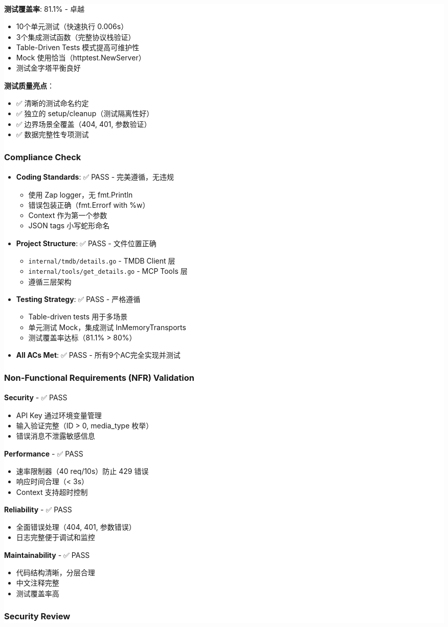 **测试覆盖率**: 81.1% - 卓越
- 10个单元测试（快速执行 0.006s）
- 3个集成测试函数（完整协议栈验证）
- Table-Driven Tests 模式提高可维护性
- Mock 使用恰当（httptest.NewServer）
- 测试金字塔平衡良好

**测试质量亮点**：
- ✅ 清晰的测试命名约定
- ✅ 独立的 setup/cleanup（测试隔离性好）
- ✅ 边界场景全覆盖（404, 401, 参数验证）
- ✅ 数据完整性专项测试

### Compliance Check

- **Coding Standards**: ✅ PASS - 完美遵循，无违规
  - 使用 Zap logger，无 fmt.Println
  - 错误包装正确（fmt.Errorf with %w）
  - Context 作为第一个参数
  - JSON tags 小写蛇形命名

- **Project Structure**: ✅ PASS - 文件位置正确
  - `internal/tmdb/details.go` - TMDB Client 层
  - `internal/tools/get_details.go` - MCP Tools 层
  - 遵循三层架构

- **Testing Strategy**: ✅ PASS - 严格遵循
  - Table-driven tests 用于多场景
  - 单元测试 Mock，集成测试 InMemoryTransports
  - 测试覆盖率达标（81.1% > 80%）

- **All ACs Met**: ✅ PASS - 所有9个AC完全实现并测试

### Non-Functional Requirements (NFR) Validation

**Security** - ✅ PASS
- API Key 通过环境变量管理
- 输入验证完整（ID > 0, media_type 枚举）
- 错误消息不泄露敏感信息

**Performance** - ✅ PASS
- 速率限制器（40 req/10s）防止 429 错误
- 响应时间合理（< 3s）
- Context 支持超时控制

**Reliability** - ✅ PASS
- 全面错误处理（404, 401, 参数错误）
- 日志完整便于调试和监控

**Maintainability** - ✅ PASS
- 代码结构清晰，分层合理
- 中文注释完整
- 测试覆盖率高

### Security Review
